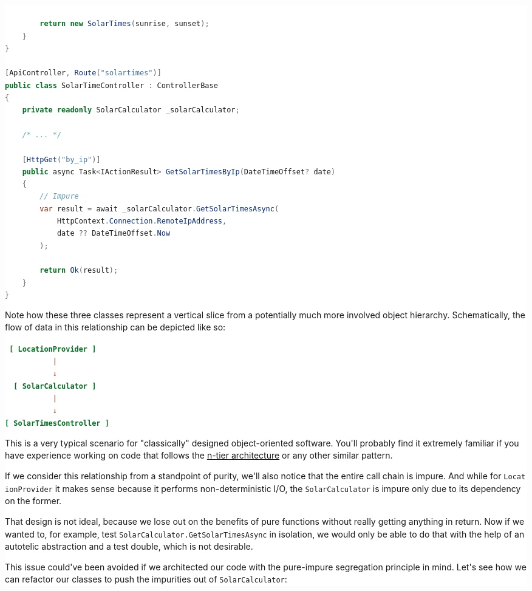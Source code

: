 ```csharp

        return new SolarTimes(sunrise, sunset);
    }
}

[ApiController, Route("solartimes")]
public class SolarTimeController : ControllerBase
{
    private readonly SolarCalculator _solarCalculator;

    /* ... */

    [HttpGet("by_ip")]
    public async Task<IActionResult> GetSolarTimesByIp(DateTimeOffset? date)
    {
        // Impure
        var result = await _solarCalculator.GetSolarTimesAsync(
            HttpContext.Connection.RemoteIpAddress,
            date ?? DateTimeOffset.Now
        );

        return Ok(result);
    }
}
```

Note how these three classes represent a vertical slice from a potentially much more involved object hierarchy. Schematically, the flow of data in this relationship can be depicted like so:

```ini
 [ LocationProvider ]
           |
           ↓
  [ SolarCalculator ]
           |
           ↓
[ SolarTimesController ]
```

This is a very typical scenario for "classically" designed object-oriented software. You'll probably find it extremely familiar if you have experience working on code that follows the [n-tier architecture](https://en.wikipedia.org/wiki/Multitier_architecture) or any other similar pattern.

If we consider this relationship from a standpoint of purity, we'll also notice that the entire call chain is impure. And while for `LocationProvider` it makes sense because it performs non-deterministic I/O, the `SolarCalculator` is impure only due to its dependency on the former.

That design is not ideal, because we lose out on the benefits of pure functions without really getting anything in return. Now if we wanted to, for example, test `SolarCalculator.GetSolarTimesAsync` in isolation, we would only be able to do that with the help of an autotelic abstraction and a test double, which is not desirable.

This issue could've been avoided if we architected our code with the pure-impure segregation principle in mind. Let's see how we can refactor our classes to push the impurities out of `SolarCalculator`:
